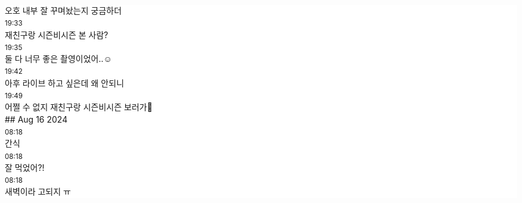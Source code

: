 </div>
<div markdown="1">
오호 내부 잘 꾸며놨는지 궁금하더
</div>
</div>
<div class="message" markdown="1">
<div class="message-date" markdown="1">
<small>19:33</small>
</div>
<div markdown="1">
재친구랑 시즌비시즌 본 사람?
</div>
</div>
<div class="message" markdown="1">
<div class="message-date" markdown="1">
<small>19:35</small>
</div>
<div markdown="1">
둘 다 너무 좋은 촬영이었어..☺️
</div>
</div>
<div class="message" markdown="1">
<div class="message-date" markdown="1">
<small>19:42</small>
</div>
<div markdown="1">
아후 라이브 하고 싶은데 왜 안되니
</div>
</div>
<div class="message" markdown="1">
<div class="message-date" markdown="1">
<small>19:49</small>
</div>
<div markdown="1">
어쩔 수 없지 재친구랑 시즌비시즌 보러가🤭
</div>
</div>
## Aug 16 2024

<div class="message" markdown="1">
<div class="message-date" markdown="1">
<small>08:18</small>
</div>
<div markdown="1">
간식
</div>
</div>
<div class="message" markdown="1">
<div class="message-date" markdown="1">
<small>08:18</small>
</div>
<div markdown="1">
잘 먹었어?!
</div>
</div>
<div class="message" markdown="1">
<div class="message-date" markdown="1">
<small>08:18</small>
</div>
<div markdown="1">
새벽이라 고되지 ㅠ
</div>
</div>